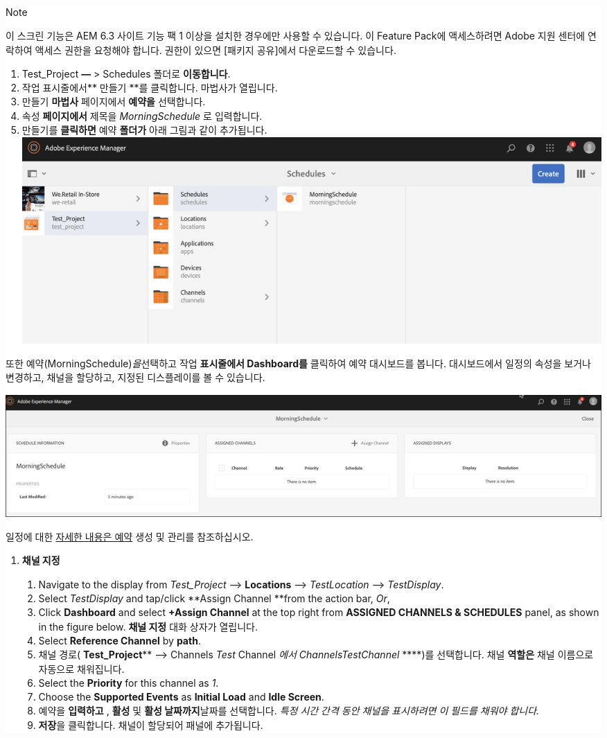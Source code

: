    >[!NOTE]
   >
   >이 스크린 기능은 AEM 6.3 사이트 기능 팩 1 이상을 설치한 경우에만 사용할 수 있습니다. 이 Feature Pack에 액세스하려면 Adobe 지원 센터에 연락하여 액세스 권한을 요청해야 합니다. 권한이 있으면 [패키지 공유]에서 다운로드할 수 있습니다.

   1. Test_Project **—** > Schedules 폴더로 **이동합니다**.
   1. 작업 표시줄에서** 만들기 **를 클릭합니다. 마법사가 열립니다.
   1. 만들기 **마법사** 페이지에서 **예약을** 선택합니다.
   1. 속성 **페이지에서** 제목을 *MorningSchedule* 로 입력합니다.
   1. 만들기를 **클릭하면** 예약 **폴더가** 아래 그림과 같이 추가됩니다.
   ![screen_shot_2019-03-04at91836am](assets/screen_shot_2019-03-04at91836am.png)

   또한 예약(MorningSchedule)*을*&#x200B;선택하고 작업 **표시줄에서 Dashboard를** 클릭하여 예약 대시보드를 봅니다. 대시보드에서 일정의 속성을 보거나 변경하고, 채널을 할당하고, 지정된 디스플레이를 볼 수 있습니다.

   ![chlimage_1-65](assets/chlimage_1-65.png)

   일정에 대한 [자세한 내용은 예약](managing-schedules.md) 생성 및 관리를 참조하십시오.

1. **채널 지정**

   1. Navigate to the display from *Test_Project* --> **Locations** --> *TestLocation* --> *TestDisplay*.
   1. Select *TestDisplay* and tap/click **Assign Channel **from the action bar, *Or*,
   1. Click **Dashboard** and select **+Assign Channel** at the top right from **ASSIGNED CHANNELS &amp; SCHEDULES** panel, as shown in the figure below. **채널 지정** 대화 상자가 열립니다.
   1. Select **Reference Channel** by **path**.
   1. 채널 경로( **Test_Project**** —> Channels *Test* Channel *에서 ChannelsTestChannel* ****)를 선택합니다. 채널 **역할은** 채널 이름으로 자동으로 채워집니다.
   1. Select the **Priority** for this channel as *1*.
   1. Choose the **Supported Events** as **Initial Load** and **Idle Screen**.
   1. 예약을 **입력하고** , **활성** 및 **활성 날짜까지**&#x200B;날짜를 선택합니다. *특정 시간 간격 동안 채널을 표시하려면 이 필드를 채워야 합니다.*
   1. **저장**&#x200B;을 클릭합니다.
   채널이 할당되어 패널에 추가됩니다.
